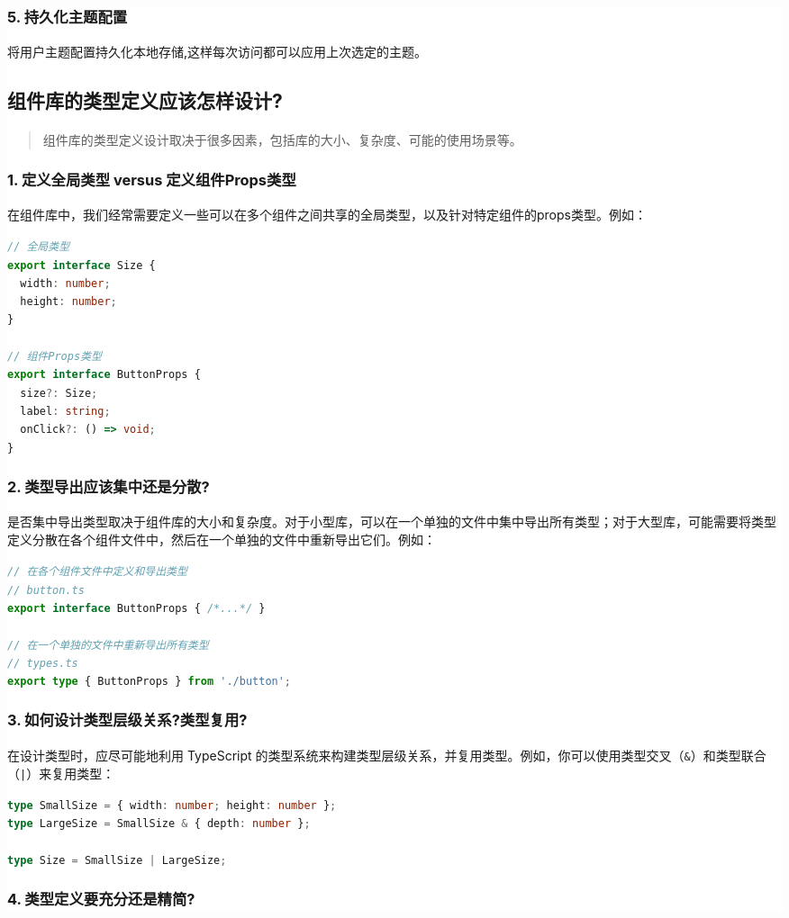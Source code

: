 ### 5. 持久化主题配置

将用户主题配置持久化本地存储,这样每次访问都可以应用上次选定的主题。



## 组件库的类型定义应该怎样设计?


> 组件库的类型定义设计取决于很多因素，包括库的大小、复杂度、可能的使用场景等。

### **1. 定义全局类型 versus 定义组件Props类型**

在组件库中，我们经常需要定义一些可以在多个组件之间共享的全局类型，以及针对特定组件的props类型。例如：

```typescript
// 全局类型
export interface Size {
  width: number;
  height: number;
}

// 组件Props类型
export interface ButtonProps {
  size?: Size;
  label: string;
  onClick?: () => void;
}
```

### **2. 类型导出应该集中还是分散?**

是否集中导出类型取决于组件库的大小和复杂度。对于小型库，可以在一个单独的文件中集中导出所有类型；对于大型库，可能需要将类型定义分散在各个组件文件中，然后在一个单独的文件中重新导出它们。例如：

```typescript
// 在各个组件文件中定义和导出类型
// button.ts
export interface ButtonProps { /*...*/ }

// 在一个单独的文件中重新导出所有类型
// types.ts
export type { ButtonProps } from './button';
```

### **3. 如何设计类型层级关系?类型复用?**

在设计类型时，应尽可能地利用 TypeScript 的类型系统来构建类型层级关系，并复用类型。例如，你可以使用类型交叉（`&`）和类型联合（`|`）来复用类型：

```typescript
type SmallSize = { width: number; height: number };
type LargeSize = SmallSize & { depth: number };

type Size = SmallSize | LargeSize;
```

### **4. 类型定义要充分还是精简?**
